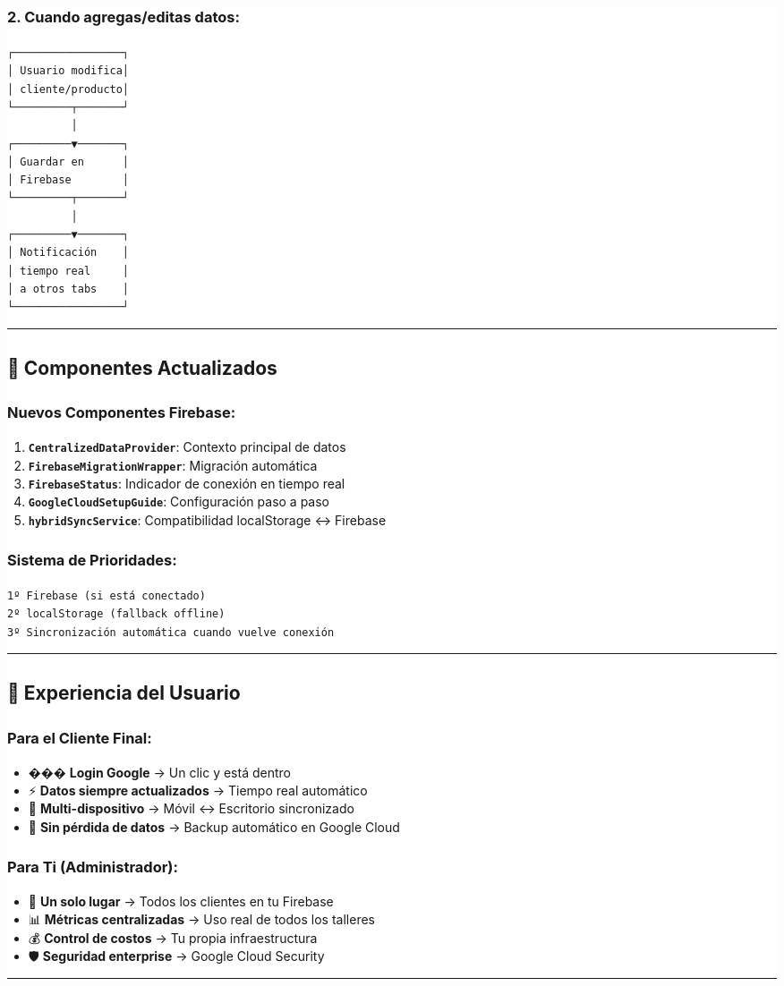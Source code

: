 ```
```

### 2. **Cuando agregas/editas datos**:
```
┌─────────────────┐
│ Usuario modifica│
│ cliente/producto│
└─────────┬───────┘
          │
┌─────────▼───────┐
│ Guardar en      │
│ Firebase        │
└─────────┬───────┘
          │
┌─────────▼───────┐
│ Notificación    │
│ tiempo real     │
│ a otros tabs    │
└─────────────────┘
```

---

## 🔧 Componentes Actualizados

### **Nuevos Componentes Firebase**:
1. **`CentralizedDataProvider`**: Contexto principal de datos
2. **`FirebaseMigrationWrapper`**: Migración automática
3. **`FirebaseStatus`**: Indicador de conexión en tiempo real
4. **`GoogleCloudSetupGuide`**: Configuración paso a paso
5. **`hybridSyncService`**: Compatibilidad localStorage ↔ Firebase

### **Sistema de Prioridades**:
```
1º Firebase (si está conectado)
2º localStorage (fallback offline)
3º Sincronización automática cuando vuelve conexión
```

---

## 📱 Experiencia del Usuario

### **Para el Cliente Final**:
- ��� **Login Google** → Un clic y está dentro
- ⚡ **Datos siempre actualizados** → Tiempo real automático
- 📱 **Multi-dispositivo** → Móvil ↔ Escritorio sincronizado
- 💾 **Sin pérdida de datos** → Backup automático en Google Cloud

### **Para Ti (Administrador)**:
- 🎯 **Un solo lugar** → Todos los clientes en tu Firebase
- 📊 **Métricas centralizadas** → Uso real de todos los talleres
- 💰 **Control de costos** → Tu propia infraestructura
- 🛡️ **Seguridad enterprise** → Google Cloud Security

---